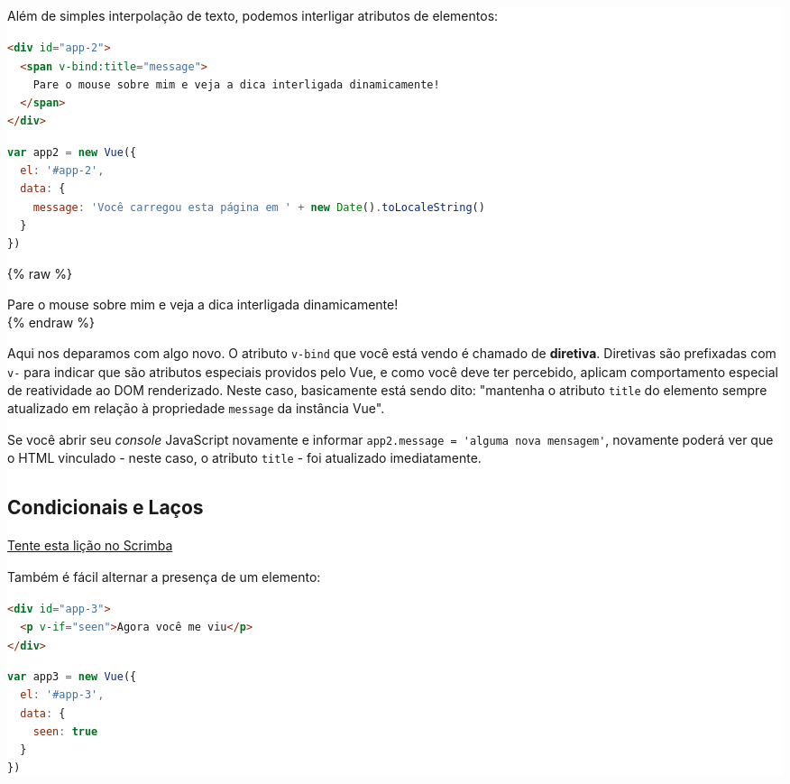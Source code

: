 Além de simples interpolação de texto, podemos interligar atributos de elementos:

``` html
<div id="app-2">
  <span v-bind:title="message">
    Pare o mouse sobre mim e veja a dica interligada dinamicamente!
  </span>
</div>
```
``` js
var app2 = new Vue({
  el: '#app-2',
  data: {
    message: 'Você carregou esta página em ' + new Date().toLocaleString()
  }
})
```
{% raw %}
<div id="app-2" class="demo">
  <span v-bind:title="message">
    Pare o mouse sobre mim e veja a dica interligada dinamicamente!
  </span>
</div>
<script>
var app2 = new Vue({
  el: '#app-2',
  data: {
    message: 'Você carregou esta página em ' + new Date().toLocaleString()
  }
})
</script>
{% endraw %}

Aqui nos deparamos com algo novo. O atributo `v-bind` que você está vendo é chamado de **diretiva**. Diretivas são prefixadas com `v-` para indicar que são atributos especiais providos pelo Vue, e como você deve ter percebido, aplicam comportamento especial de reatividade ao DOM renderizado. Neste caso, basicamente está sendo dito: "mantenha o atributo `title` do elemento sempre atualizado em relação à propriedade `message` da instância Vue".

Se você abrir seu _console_ JavaScript novamente e informar `app2.message = 'alguma nova mensagem'`, novamente poderá ver que o HTML vinculado - neste caso, o atributo `title` - foi atualizado imediatamente.

## Condicionais e Laços

<div class="scrimba"><a href="https://scrimba.com/p/pXKqta/cEQe4SJ" target="_blank" rel="noopener noreferrer">Tente esta lição no Scrimba</a></div>

Também é fácil alternar a presença de um elemento:

``` html
<div id="app-3">
  <p v-if="seen">Agora você me viu</p>
</div>
```
``` js
var app3 = new Vue({
  el: '#app-3',
  data: {
    seen: true
  }
})
```
